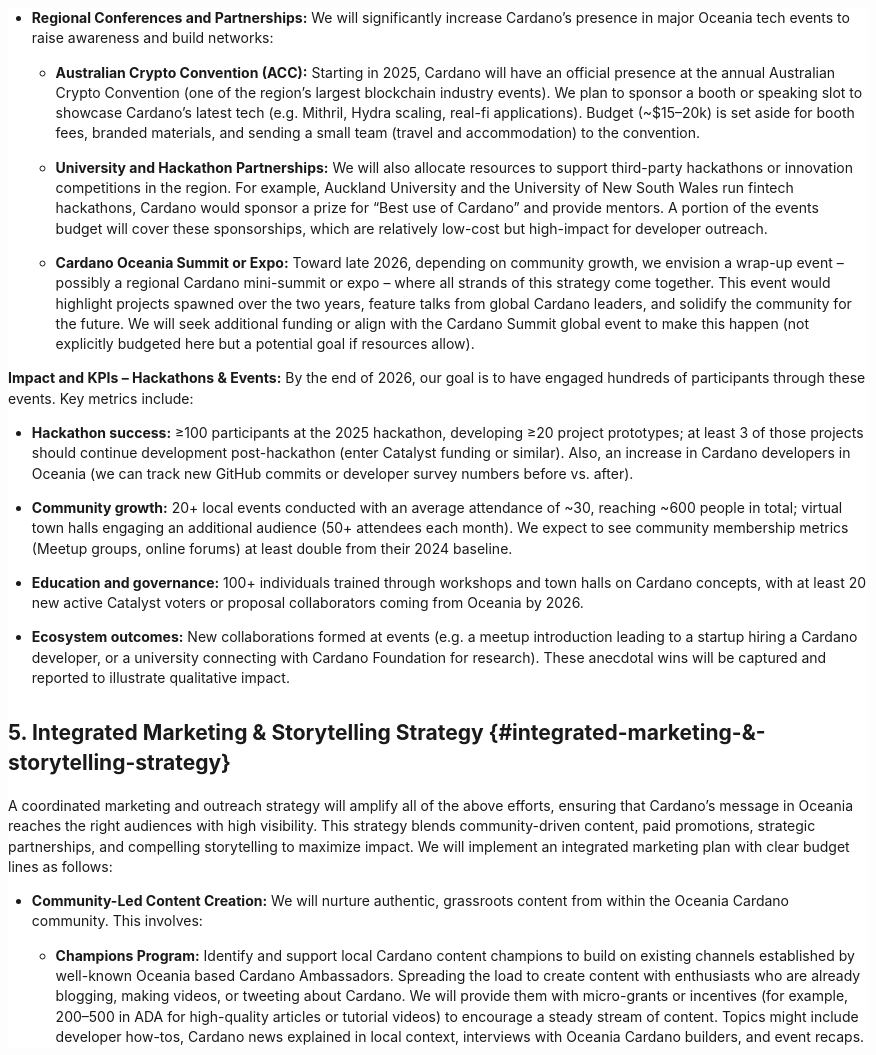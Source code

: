 * **Regional Conferences and Partnerships:** We will significantly increase Cardano’s presence in major Oceania tech events to raise awareness and build networks:

  * **Australian Crypto Convention (ACC):** Starting in 2025, Cardano will have an official presence at the annual Australian Crypto Convention (one of the region’s largest blockchain industry events). We plan to sponsor a booth or speaking slot to showcase Cardano’s latest tech (e.g. Mithril, Hydra scaling, real-fi applications). Budget (\~$15–20k) is set aside for booth fees, branded materials, and sending a small team (travel and accommodation) to the convention.

  * **University and Hackathon Partnerships:** We will also allocate resources to support third-party hackathons or innovation competitions in the region. For example, Auckland University and the University of New South Wales run fintech hackathons, Cardano would sponsor a prize for “Best use of Cardano” and provide mentors. A portion of the events budget will cover these sponsorships, which are relatively low-cost but high-impact for developer outreach.

  * **Cardano Oceania Summit or Expo:** Toward late 2026, depending on community growth, we envision a wrap-up event – possibly a regional Cardano mini-summit or expo – where all strands of this strategy come together. This event would highlight projects spawned over the two years, feature talks from global Cardano leaders, and solidify the community for the future. We will seek additional funding or align with the Cardano Summit global event to make this happen (not explicitly budgeted here but a potential goal if resources allow).

**Impact and KPIs – Hackathons & Events:** By the end of 2026, our goal is to have engaged hundreds of participants through these events. Key metrics include:

* **Hackathon success:** ≥100 participants at the 2025 hackathon, developing ≥20 project prototypes; at least 3 of those projects should continue development post-hackathon (enter Catalyst funding or similar). Also, an increase in Cardano developers in Oceania (we can track new GitHub commits or developer survey numbers before vs. after).

* **Community growth:** 20+ local events conducted with an average attendance of \~30, reaching \~600 people in total; virtual town halls engaging an additional audience (50+ attendees each month). We expect to see community membership metrics (Meetup groups, online forums) at least double from their 2024 baseline.

* **Education and governance:** 100+ individuals trained through workshops and town halls on Cardano concepts, with at least 20 new active Catalyst voters or proposal collaborators coming from Oceania by 2026\.

* **Ecosystem outcomes:** New collaborations formed at events (e.g. a meetup introduction leading to a startup hiring a Cardano developer, or a university connecting with Cardano Foundation for research). These anecdotal wins will be captured and reported to illustrate qualitative impact.

## 5. Integrated Marketing & Storytelling Strategy {#integrated-marketing-&-storytelling-strategy}

A coordinated marketing and outreach strategy will amplify all of the above efforts, ensuring that Cardano’s message in Oceania reaches the right audiences with high visibility. This strategy blends community-driven content, paid promotions, strategic partnerships, and compelling storytelling to maximize impact. We will implement an integrated marketing plan with clear budget lines as follows:

* **Community-Led Content Creation:** We will nurture authentic, grassroots content from within the Oceania Cardano community. This involves:

  * **Champions Program:** Identify and support local Cardano content champions to build on existing channels established by well-known Oceania based Cardano Ambassadors. Spreading the load to create content with enthusiasts who are already blogging, making videos, or tweeting about Cardano. We will provide them with micro-grants or incentives (for example, $200–$500 in ADA for high-quality articles or tutorial videos) to encourage a steady stream of content. Topics might include developer how-tos, Cardano news explained in local context, interviews with Oceania Cardano builders, and event recaps.
